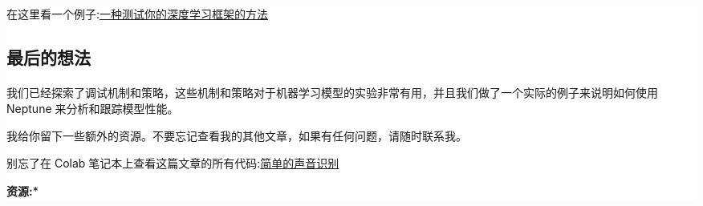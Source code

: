 在这里看一个例子:[一种测试你的深度学习框架的方法](https://web.archive.org/web/20221206081625/https://medium.com/apache-mxnet/a-way-to-benchmark-your-deep-learning-framework-on-premise-4f7a0f475726)

## 最后的想法

我们已经探索了调试机制和策略，这些机制和策略对于机器学习模型的实验非常有用，并且我们做了一个实际的例子来说明如何使用 Neptune 来分析和跟踪模型性能。

我给你留下一些额外的资源。不要忘记查看我的其他文章，如果有任何问题，请随时联系我。

别忘了在 Colab 笔记本上查看这篇文章的所有代码:[简单的声音识别](https://web.archive.org/web/20221206081625/https://colab.research.google.com/drive/1AEjXrQ4o4Ot7iqp6hU0PNg0QwiI1TtpP?usp=sharing)

**资源:***